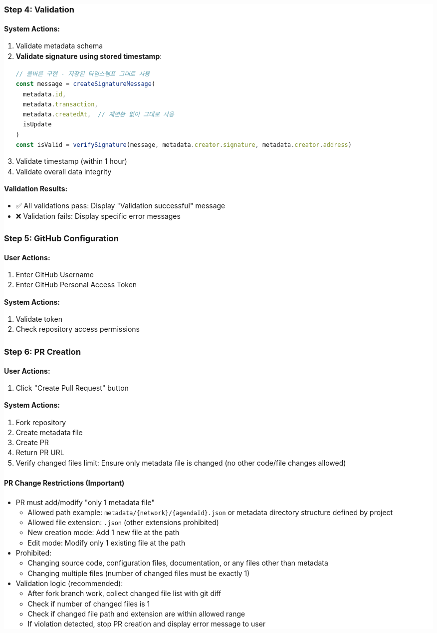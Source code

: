 ### Step 4: Validation
**System Actions:**
1. Validate metadata schema
2. **Validate signature using stored timestamp**:
   ```typescript
   // 올바른 구현 - 저장된 타임스탬프 그대로 사용
   const message = createSignatureMessage(
     metadata.id,
     metadata.transaction,
     metadata.createdAt,  // 재변환 없이 그대로 사용
     isUpdate
   )
   const isValid = verifySignature(message, metadata.creator.signature, metadata.creator.address)
   ```
3. Validate timestamp (within 1 hour)
4. Validate overall data integrity

**Validation Results:**
- ✅ All validations pass: Display "Validation successful" message
- ❌ Validation fails: Display specific error messages

### Step 5: GitHub Configuration
**User Actions:**
1. Enter GitHub Username
2. Enter GitHub Personal Access Token

**System Actions:**
1. Validate token
2. Check repository access permissions

### Step 6: PR Creation
**User Actions:**
1. Click "Create Pull Request" button

**System Actions:**
1. Fork repository
2. Create metadata file
3. Create PR
4. Return PR URL
5. Verify changed files limit: Ensure only metadata file is changed (no other code/file changes allowed)

#### PR Change Restrictions (Important)
- PR must add/modify "only 1 metadata file"
  - Allowed path example: `metadata/{network}/{agendaId}.json` or metadata directory structure defined by project
  - Allowed file extension: `.json` (other extensions prohibited)
  - New creation mode: Add 1 new file at the path
  - Edit mode: Modify only 1 existing file at the path
- Prohibited:
  - Changing source code, configuration files, documentation, or any files other than metadata
  - Changing multiple files (number of changed files must be exactly 1)
- Validation logic (recommended):
  - After fork branch work, collect changed file list with git diff
  - Check if number of changed files is 1
  - Check if changed file path and extension are within allowed range
  - If violation detected, stop PR creation and display error message to user
